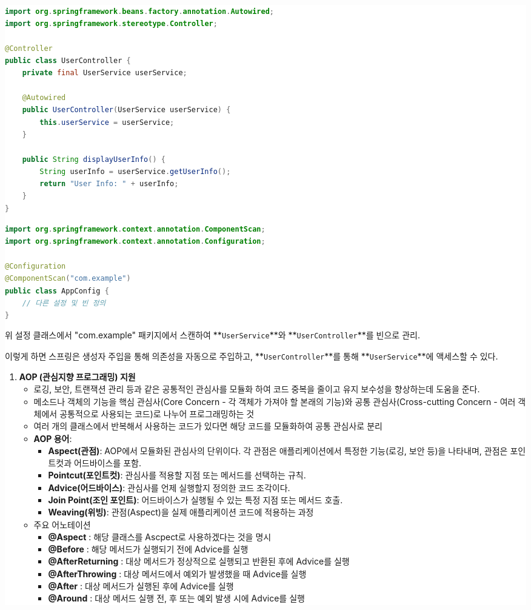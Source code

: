 ```java
import org.springframework.beans.factory.annotation.Autowired;
import org.springframework.stereotype.Controller;

@Controller
public class UserController {
    private final UserService userService;

    @Autowired
    public UserController(UserService userService) {
        this.userService = userService;
    }

    public String displayUserInfo() {
        String userInfo = userService.getUserInfo();
        return "User Info: " + userInfo;
    }
}
```

```java
import org.springframework.context.annotation.ComponentScan;
import org.springframework.context.annotation.Configuration;

@Configuration
@ComponentScan("com.example")
public class AppConfig {
    // 다른 설정 및 빈 정의
}
```

위 설정 클래스에서 "com.example" 패키지에서 스캔하여 **`UserService`**와 **`UserController`**를 빈으로 관리.

이렇게 하면 스프링은 생성자 주입을 통해 의존성을 자동으로 주입하고, **`UserController`**를 통해 **`UserService`**에 액세스할 수 있다.

1. **************AOP (관심지향 프로그래밍) 지원**************
    - 로깅, 보안, 트랜잭션 관리 등과 같은 공통적인 관심사를 모듈화 하여 코드 중복을 줄이고 유지 보수성을 향상하는데 도움을 준다.
    - 메소드나 객체의 기능을 핵심 관심사(Core Concern - 각 객체가 가져야 할 본래의 기능)와 공통 관심사(Cross-cutting Concern - 여러 객체에서 공통적으로 사용되는 코드)로 나누어 프로그래밍하는 것
    - 여러 개의 클래스에서 반복해서 사용하는 코드가 있다면 해당 코드를 모듈화하여 공통 관심사로 분리
    - **AOP 용어**:
        - **Aspect(관점)**: AOP에서 모듈화된 관심사의 단위이다. 각 관점은 애플리케이션에서 특정한 기능(로깅, 보안 등)을 나타내며, 관점은 포인트컷과 어드바이스를 포함.
        - **Pointcut(포인트컷)**: 관심사를 적용할 지점 또는 메서드를 선택하는 규칙.
        - **Advice(어드바이스)**: 관심사를 언제 실행할지 정의한 코드 조각이다.
        - **Join Point(조인 포인트)**: 어드바이스가 실행될 수 있는 특정 지점 또는 메서드 호출.
        - **Weaving(위빙)**: 관점(Aspect)을 실제 애플리케이션 코드에 적용하는 과정
    - 주요 어노테이션
        - **@Aspect** : 해당 클래스를 Ascpect로 사용하겠다는 것을 명시
        - **@Before** : 해당 메서드가 실행되기 전에 Advice를 실행
        - **@AfterReturning** : 대상 메서드가 정상적으로 실행되고 반환된 후에 Advice를 실행
        - **@AfterThrowing** : 대상 메서드에서 예외가 발생했을 때 Advice를 실행
        - **@After** : 대상 메서드가 실행된 후에 Advice를 실행
        - **@Around** : 대상 메서드 실행 전, 후 또는 예외 발생 시에 Advice를 실행
    